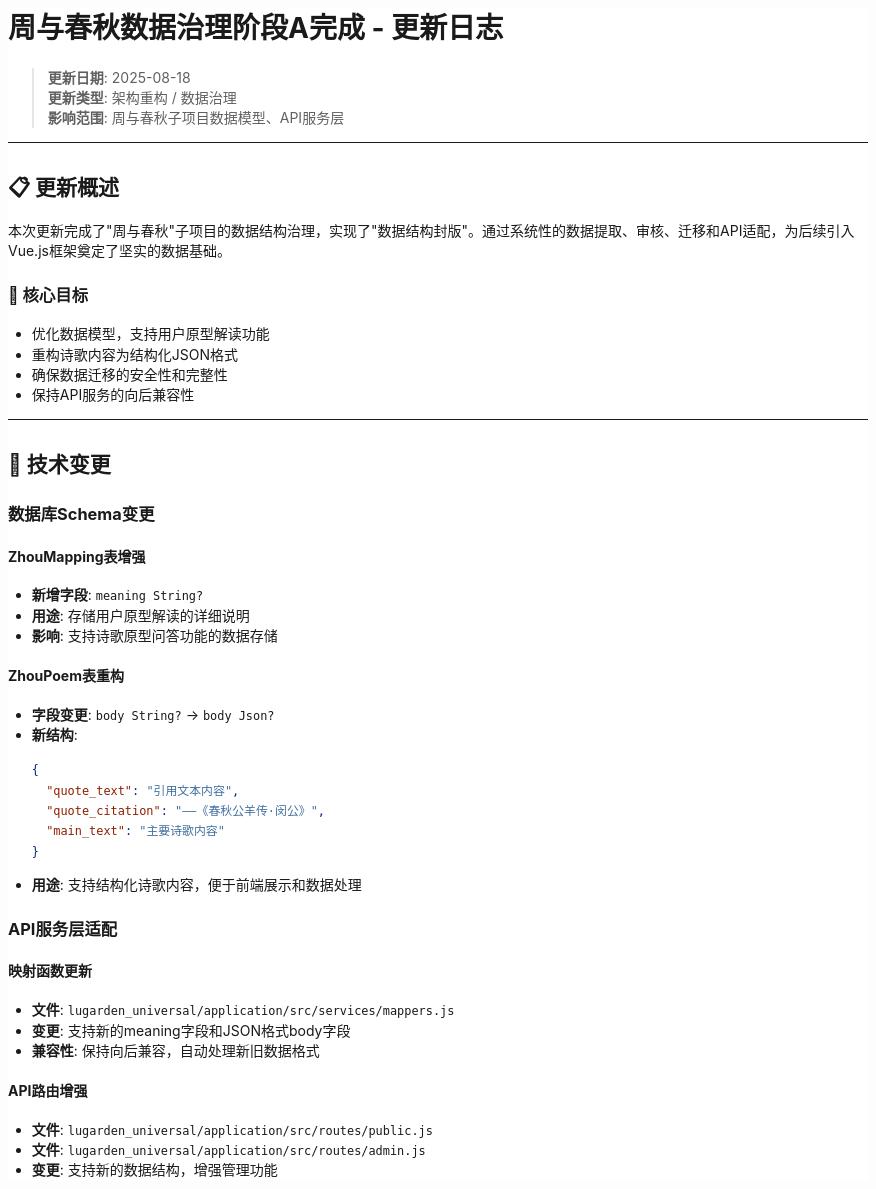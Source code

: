 # 周与春秋数据治理阶段A完成 - 更新日志

> **更新日期**: 2025-08-18  
> **更新类型**: 架构重构 / 数据治理  
> **影响范围**: 周与春秋子项目数据模型、API服务层  

---

## 📋 更新概述

本次更新完成了"周与春秋"子项目的数据结构治理，实现了"数据结构封版"。通过系统性的数据提取、审核、迁移和API适配，为后续引入Vue.js框架奠定了坚实的数据基础。

### 🎯 核心目标
- 优化数据模型，支持用户原型解读功能
- 重构诗歌内容为结构化JSON格式
- 确保数据迁移的安全性和完整性
- 保持API服务的向后兼容性

---

## 🔧 技术变更

### 数据库Schema变更

#### ZhouMapping表增强
- **新增字段**: `meaning String?`
- **用途**: 存储用户原型解读的详细说明
- **影响**: 支持诗歌原型问答功能的数据存储

#### ZhouPoem表重构
- **字段变更**: `body String?` → `body Json?`
- **新结构**:
  ```json
  {
    "quote_text": "引用文本内容",
    "quote_citation": "——《春秋公羊传·闵公》",
    "main_text": "主要诗歌内容"
  }
  ```
- **用途**: 支持结构化诗歌内容，便于前端展示和数据处理

### API服务层适配

#### 映射函数更新
- **文件**: `lugarden_universal/application/src/services/mappers.js`
- **变更**: 支持新的meaning字段和JSON格式body字段
- **兼容性**: 保持向后兼容，自动处理新旧数据格式

#### API路由增强
- **文件**: `lugarden_universal/application/src/routes/public.js`
- **文件**: `lugarden_universal/application/src/routes/admin.js`
- **变更**: 支持新的数据结构，增强管理功能
